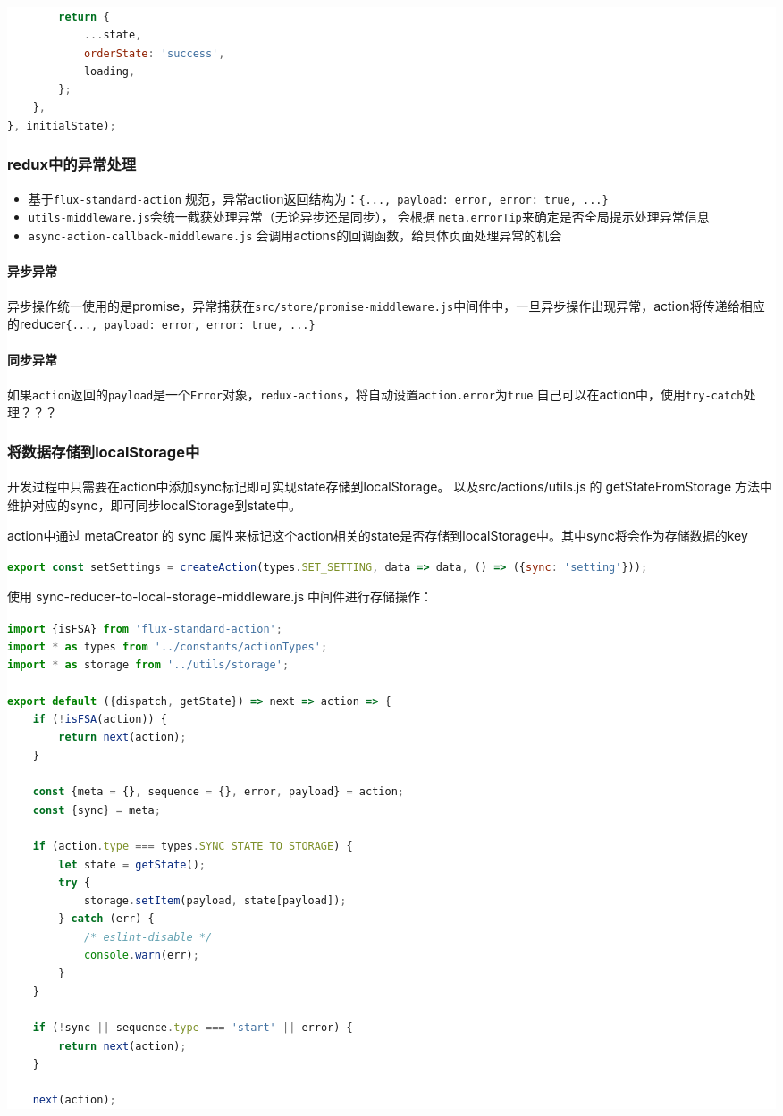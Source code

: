 ```javascript
        return {
            ...state,
            orderState: 'success',
            loading,
        };
    },
}, initialState);

```

### redux中的异常处理
- 基于`flux-standard-action` 规范，异常action返回结构为：`{..., payload: error, error: true, ...}`
- `utils-middleware.js`会统一截获处理异常（无论异步还是同步）， 会根据 `meta.errorTip`来确定是否全局提示处理异常信息
- `async-action-callback-middleware.js` 会调用actions的回调函数，给具体页面处理异常的机会


#### 异步异常
异步操作统一使用的是promise，异常捕获在`src/store/promise-middleware.js`中间件中，一旦异步操作出现异常，action将传递给相应的reducer`{..., payload: error, error: true, ...}`

#### 同步异常
如果`action`返回的`payload`是一个`Error`对象，`redux-actions`，将自动设置`action.error`为`true`
自己可以在action中，使用`try-catch`处理？？？

### 将数据存储到localStorage中
开发过程中只需要在action中添加sync标记即可实现state存储到localStorage。
以及src/actions/utils.js 的 getStateFromStorage 方法中维护对应的sync，即可同步localStorage到state中。

action中通过 metaCreator 的 sync 属性来标记这个action相关的state是否存储到localStorage中。其中sync将会作为存储数据的key
```js
export const setSettings = createAction(types.SET_SETTING, data => data, () => ({sync: 'setting'}));
```

使用 sync-reducer-to-local-storage-middleware.js 中间件进行存储操作：
```js
import {isFSA} from 'flux-standard-action';
import * as types from '../constants/actionTypes';
import * as storage from '../utils/storage';

export default ({dispatch, getState}) => next => action => {
    if (!isFSA(action)) {
        return next(action);
    }

    const {meta = {}, sequence = {}, error, payload} = action;
    const {sync} = meta;

    if (action.type === types.SYNC_STATE_TO_STORAGE) {
        let state = getState();
        try {
            storage.setItem(payload, state[payload]);
        } catch (err) {
            /* eslint-disable */
            console.warn(err);
        }
    }

    if (!sync || sequence.type === 'start' || error) {
        return next(action);
    }

    next(action);

```